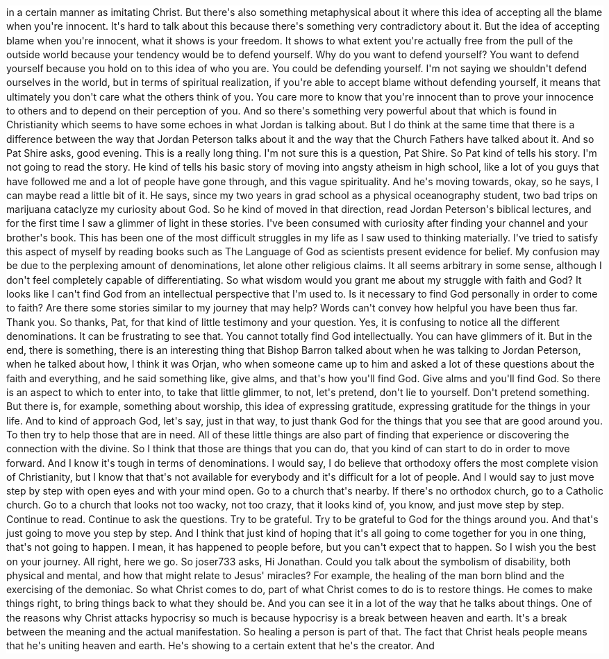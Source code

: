 in a certain manner as imitating Christ. But there's also something metaphysical about it where this idea of accepting all the blame when you're innocent. It's hard to talk about this because there's something very contradictory about it. But the idea of accepting blame when you're innocent, what it shows is your freedom. It shows to what extent you're actually free from the pull of the outside world because your tendency would be to defend yourself. Why do you want to defend yourself? You want to defend yourself because you hold on to this idea of who you are. You could be defending yourself. I'm not saying we shouldn't defend ourselves in the world, but in terms of spiritual realization, if you're able to accept blame without defending yourself, it means that ultimately you don't care what the others think of you. You care more to know that you're innocent than to prove your innocence to others and to depend on their perception of you. And so there's something very powerful about that which is found in Christianity which seems to have some echoes in what Jordan is talking about. But I do think at the same time that there is a difference between the way that Jordan Peterson talks about it and the way that the Church Fathers have talked about it. And so Pat Shire asks, good evening. This is a really long thing. I'm not sure this is a question, Pat Shire. So Pat kind of tells his story. I'm not going to read the story. He kind of tells his basic story of moving into angsty atheism in high school, like a lot of you guys that have followed me and a lot of people have gone through, and this vague spirituality. And he's moving towards, okay, so he says, I can maybe read a little bit of it. He says, since my two years in grad school as a physical oceanography student, two bad trips on marijuana cataclyze my curiosity about God. So he kind of moved in that direction, read Jordan Peterson's biblical lectures, and for the first time I saw a glimmer of light in these stories. I've been consumed with curiosity after finding your channel and your brother's book. This has been one of the most difficult struggles in my life as I saw used to thinking materially. I've tried to satisfy this aspect of myself by reading books such as The Language of God as scientists present evidence for belief. My confusion may be due to the perplexing amount of denominations, let alone other religious claims. It all seems arbitrary in some sense, although I don't feel completely capable of differentiating. So what wisdom would you grant me about my struggle with faith and God? It looks like I can't find God from an intellectual perspective that I'm used to. Is it necessary to find God personally in order to come to faith? Are there some stories similar to my journey that may help? Words can't convey how helpful you have been thus far. Thank you. So thanks, Pat, for that kind of little testimony and your question. Yes, it is confusing to notice all the different denominations. It can be frustrating to see that. You cannot totally find God intellectually. You can have glimmers of it. But in the end, there is something, there is an interesting thing that Bishop Barron talked about when he was talking to Jordan Peterson, when he talked about how, I think it was Orjan, who when someone came up to him and asked a lot of these questions about the faith and everything, and he said something like, give alms, and that's how you'll find God. Give alms and you'll find God. So there is an aspect to which to enter into, to take that little glimmer, to not, let's pretend, don't lie to yourself. Don't pretend something. But there is, for example, something about worship, this idea of expressing gratitude, expressing gratitude for the things in your life. And to kind of approach God, let's say, just in that way, to just thank God for the things that you see that are good around you. To then try to help those that are in need. All of these little things are also part of finding that experience or discovering the connection with the divine. So I think that those are things that you can do, that you kind of can start to do in order to move forward. And I know it's tough in terms of denominations. I would say, I do believe that orthodoxy offers the most complete vision of Christianity, but I know that that's not available for everybody and it's difficult for a lot of people. And I would say to just move step by step with open eyes and with your mind open. Go to a church that's nearby. If there's no orthodox church, go to a Catholic church. Go to a church that looks not too wacky, not too crazy, that it looks kind of, you know, and just move step by step. Continue to read. Continue to ask the questions. Try to be grateful. Try to be grateful to God for the things around you. And that's just going to move you step by step. And I think that just kind of hoping that it's all going to come together for you in one thing, that's not going to happen. I mean, it has happened to people before, but you can't expect that to happen. So I wish you the best on your journey. All right, here we go. So joser733 asks, Hi Jonathan. Could you talk about the symbolism of disability, both physical and mental, and how that might relate to Jesus' miracles? For example, the healing of the man born blind and the exercising of the demoniac. So what Christ comes to do, part of what Christ comes to do is to restore things. He comes to make things right, to bring things back to what they should be. And you can see it in a lot of the way that he talks about things. One of the reasons why Christ attacks hypocrisy so much is because hypocrisy is a break between heaven and earth. It's a break between the meaning and the actual manifestation. So healing a person is part of that. The fact that Christ heals people means that he's uniting heaven and earth. He's showing to a certain extent that he's the creator. And